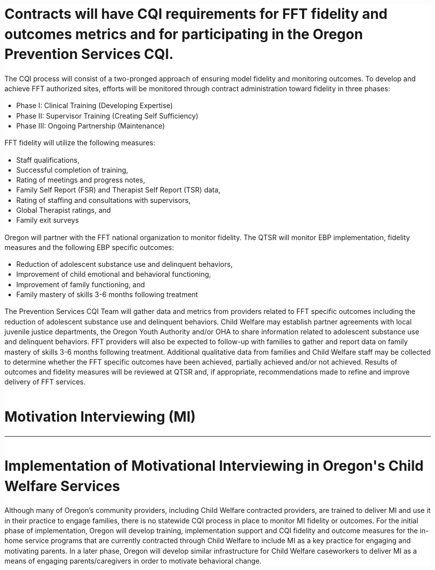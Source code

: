 
# Contracts will have CQI requirements for FFT fidelity and outcomes metrics and for participating in the Oregon Prevention Services CQI.

The CQI process will consist of a two-pronged approach of ensuring model fidelity and monitoring outcomes. To develop and achieve FFT authorized sites, efforts will be monitored through contract administration toward fidelity in three phases:

- Phase I: Clinical Training (Developing Expertise)
- Phase II: Supervisor Training (Creating Self Sufficiency)
- Phase III: Ongoing Partnership (Maintenance)

FFT fidelity will utilize the following measures:

- Staff qualifications,
- Successful completion of training,
- Rating of meetings and progress notes,
- Family Self Report (FSR) and Therapist Self Report (TSR) data,
- Rating of staffing and consultations with supervisors,
- Global Therapist ratings, and
- Family exit surveys

Oregon will partner with the FFT national organization to monitor fidelity. The QTSR will monitor EBP implementation, fidelity measures and the following EBP specific outcomes:

- Reduction of adolescent substance use and delinquent behaviors,
- Improvement of child emotional and behavioral functioning,
- Improvement of family functioning, and
- Family mastery of skills 3-6 months following treatment

The Prevention Services CQI Team will gather data and metrics from providers related to FFT specific outcomes including the reduction of adolescent substance use and delinquent behaviors. Child Welfare may establish partner agreements with local juvenile justice departments, the Oregon Youth Authority and/or OHA to share information related to adolescent substance use and delinquent behaviors. FFT providers will also be expected to follow-up with families to gather and report data on family mastery of skills 3-6 months following treatment. Additional qualitative data from families and Child Welfare staff may be collected to determine whether the FFT specific outcomes have been achieved, partially achieved and/or not achieved. Results of outcomes and fidelity measures will be reviewed at QTSR and, if appropriate, recommendations made to refine and improve delivery of FFT services.

# Motivation Interviewing (MI)



---


# Implementation of Motivational Interviewing in Oregon's Child Welfare Services

Although many of Oregon’s community providers, including Child Welfare contracted providers, are trained to deliver MI and use it in their practice to engage families, there is no statewide CQI process in place to monitor MI fidelity or outcomes. For the initial phase of implementation, Oregon will develop training, implementation support and CQI fidelity and outcome measures for the in-home service programs that are currently contracted through Child Welfare to include MI as a key practice for engaging and motivating parents. In a later phase, Oregon will develop similar infrastructure for Child Welfare caseworkers to deliver MI as a means of engaging parents/caregivers in order to motivate behavioral change.
